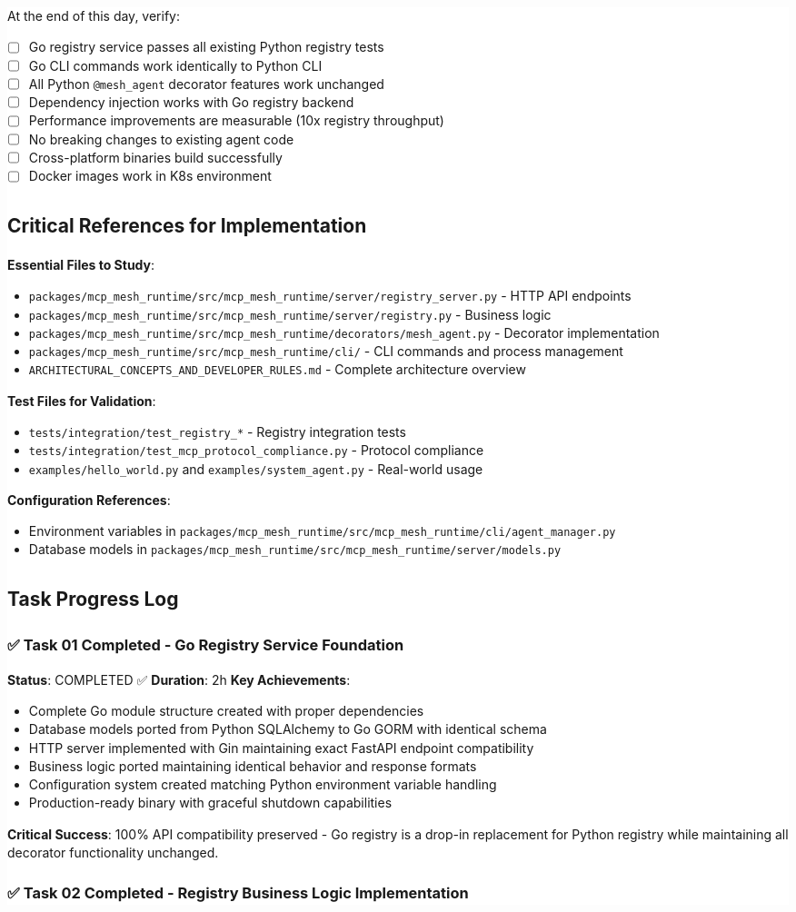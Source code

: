 At the end of this day, verify:

- [ ] Go registry service passes all existing Python registry tests
- [ ] Go CLI commands work identically to Python CLI
- [ ] All Python `@mesh_agent` decorator features work unchanged
- [ ] Dependency injection works with Go registry backend
- [ ] Performance improvements are measurable (10x registry throughput)
- [ ] No breaking changes to existing agent code
- [ ] Cross-platform binaries build successfully
- [ ] Docker images work in K8s environment

## Critical References for Implementation

**Essential Files to Study**:

- `packages/mcp_mesh_runtime/src/mcp_mesh_runtime/server/registry_server.py` - HTTP API endpoints
- `packages/mcp_mesh_runtime/src/mcp_mesh_runtime/server/registry.py` - Business logic
- `packages/mcp_mesh_runtime/src/mcp_mesh_runtime/decorators/mesh_agent.py` - Decorator implementation
- `packages/mcp_mesh_runtime/src/mcp_mesh_runtime/cli/` - CLI commands and process management
- `ARCHITECTURAL_CONCEPTS_AND_DEVELOPER_RULES.md` - Complete architecture overview

**Test Files for Validation**:

- `tests/integration/test_registry_*` - Registry integration tests
- `tests/integration/test_mcp_protocol_compliance.py` - Protocol compliance
- `examples/hello_world.py` and `examples/system_agent.py` - Real-world usage

**Configuration References**:

- Environment variables in `packages/mcp_mesh_runtime/src/mcp_mesh_runtime/cli/agent_manager.py`
- Database models in `packages/mcp_mesh_runtime/src/mcp_mesh_runtime/server/models.py`

## Task Progress Log

### ✅ Task 01 Completed - Go Registry Service Foundation

**Status**: COMPLETED ✅
**Duration**: 2h
**Key Achievements**:

- Complete Go module structure created with proper dependencies
- Database models ported from Python SQLAlchemy to Go GORM with identical schema
- HTTP server implemented with Gin maintaining exact FastAPI endpoint compatibility
- Business logic ported maintaining identical behavior and response formats
- Configuration system created matching Python environment variable handling
- Production-ready binary with graceful shutdown capabilities

**Critical Success**: 100% API compatibility preserved - Go registry is a drop-in replacement for Python registry while maintaining all decorator functionality unchanged.

### ✅ Task 02 Completed - Registry Business Logic Implementation
